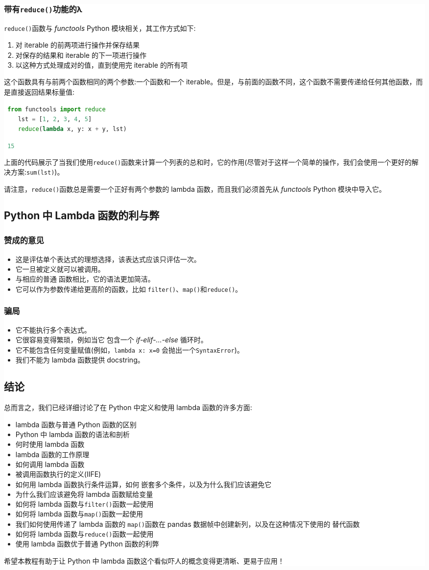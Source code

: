 ### 带有`reduce()`功能的λ

`reduce()`函数与 *functools* Python 模块相关，其工作方式如下:

1.  对 iterable 的前两项进行操作并保存结果
2.  对保存的结果和 iterable 的下一项进行操作
3.  以这种方式处理成对的值，直到使用完 iterable 的所有项

这个函数具有与前两个函数相同的两个参数:一个函数和一个 iterable。但是，与前面的函数不同，这个函数不需要传递给任何其他函数，而是直接返回结果标量值:

```py
 from functools import reduce
    lst = [1, 2, 3, 4, 5]
    reduce(lambda x, y: x + y, lst)
```

```py
 15
```

上面的代码展示了当我们使用`reduce()`函数来计算一个列表的总和时，它的作用(尽管对于这样一个简单的操作，我们会使用一个更好的解决方案:`sum(lst)`)。

请注意，`reduce()`函数总是需要一个正好有两个参数的 lambda 函数，而且我们必须首先从 *functools* Python 模块中导入它。

## Python 中 Lambda 函数的利与弊

### 赞成的意见

*   这是评估单个表达式的理想选择，该表达式应该只评估一次。
*   它一旦被定义就可以被调用。
*   与相应的普通
    函数相比，它的语法更加简洁。
*   它可以作为参数传递给更高阶的函数，比如
    `filter()`、`map()`和`reduce()`。

### 骗局

*   它不能执行多个表达式。
*   它很容易变得繁琐，例如当它
    包含一个 *if-elif-…-else* 循环时。
*   它不能包含任何变量赋值(例如，`lambda x: x=0`
    会抛出一个`SyntaxError`)。
*   我们不能为 lambda 函数提供 docstring。

## 结论

总而言之，我们已经详细讨论了在 Python 中定义和使用 lambda 函数的许多方面:

*   lambda 函数与普通 Python 函数的区别
*   Python 中 lambda 函数的语法和剖析
*   何时使用 lambda 函数
*   lambda 函数的工作原理
*   如何调用 lambda 函数
*   被调用函数执行的定义(IIFE)
*   如何用 lambda 函数执行条件运算，如何
    嵌套多个条件，以及为什么我们应该避免它
*   为什么我们应该避免将 lambda 函数赋给变量
*   如何将 lambda 函数与`filter()`函数一起使用
*   如何将 lambda 函数与`map()`函数一起使用
*   我们如何使用传递了 lambda 函数的
    `map()`函数在 pandas 数据帧中创建新列，以及在这种情况下使用的
    替代函数
*   如何将 lambda 函数与`reduce()`函数一起使用
*   使用 lambda 函数优于普通 Python
    函数的利弊

希望本教程有助于让 Python 中 lambda 函数这个看似吓人的概念变得更清晰、更易于应用！
